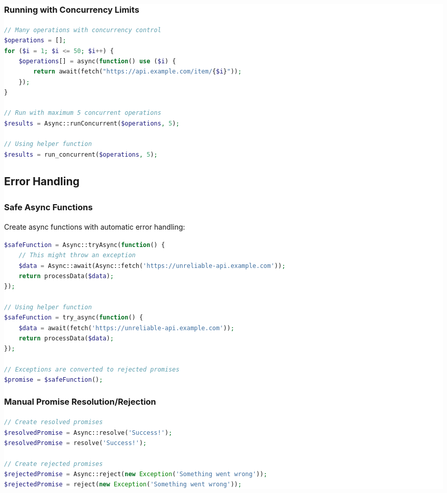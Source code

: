 ### Running with Concurrency Limits

```php
// Many operations with concurrency control
$operations = [];
for ($i = 1; $i <= 50; $i++) {
    $operations[] = async(function() use ($i) {
        return await(fetch("https://api.example.com/item/{$i}"));
    });
}

// Run with maximum 5 concurrent operations
$results = Async::runConcurrent($operations, 5);

// Using helper function
$results = run_concurrent($operations, 5);
```

## Error Handling

### Safe Async Functions

Create async functions with automatic error handling:

```php
$safeFunction = Async::tryAsync(function() {
    // This might throw an exception
    $data = Async::await(Async::fetch('https://unreliable-api.example.com'));
    return processData($data);
});

// Using helper function
$safeFunction = try_async(function() {
    $data = await(fetch('https://unreliable-api.example.com'));
    return processData($data);
});

// Exceptions are converted to rejected promises
$promise = $safeFunction();
```

### Manual Promise Resolution/Rejection

```php
// Create resolved promises
$resolvedPromise = Async::resolve('Success!');
$resolvedPromise = resolve('Success!');

// Create rejected promises
$rejectedPromise = Async::reject(new Exception('Something went wrong'));
$rejectedPromise = reject(new Exception('Something went wrong'));
```
